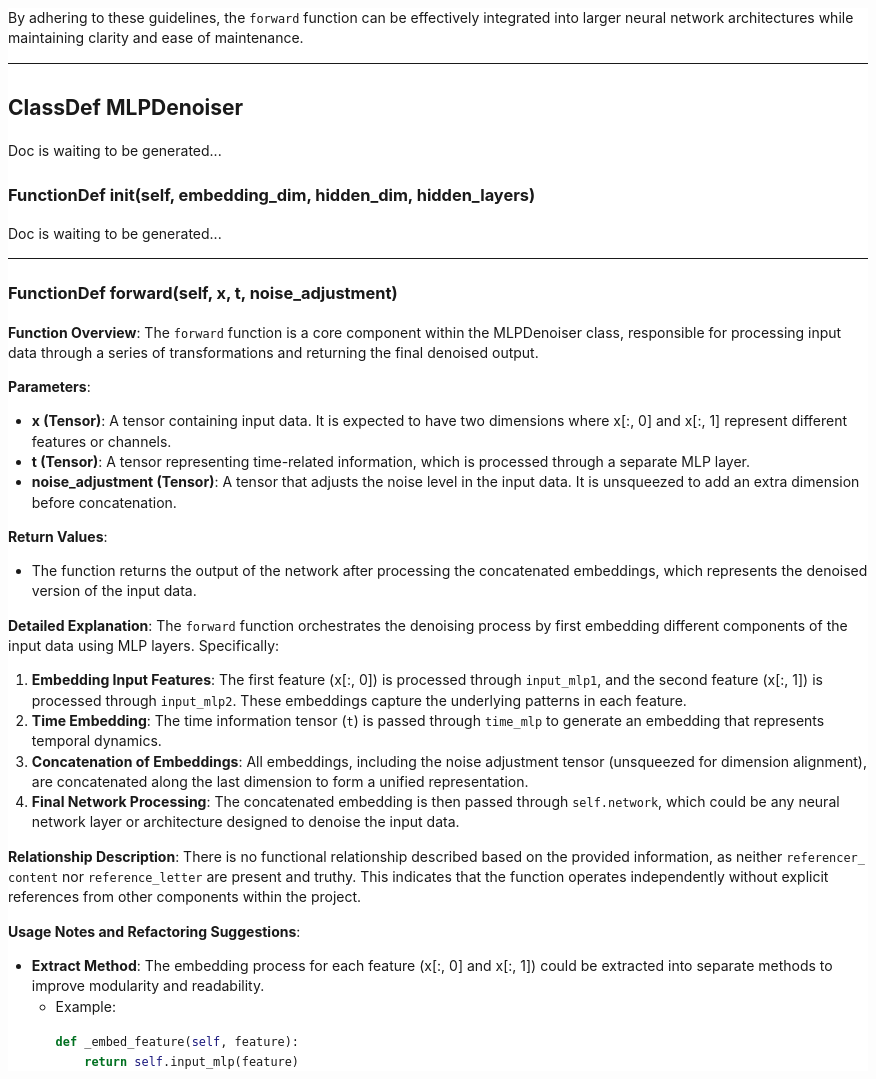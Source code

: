 By adhering to these guidelines, the `forward` function can be effectively integrated into larger neural network architectures while maintaining clarity and ease of maintenance.
***
## ClassDef MLPDenoiser
Doc is waiting to be generated...
### FunctionDef __init__(self, embedding_dim, hidden_dim, hidden_layers)
Doc is waiting to be generated...
***
### FunctionDef forward(self, x, t, noise_adjustment)
**Function Overview**: The `forward` function is a core component within the MLPDenoiser class, responsible for processing input data through a series of transformations and returning the final denoised output.

**Parameters**:
- **x (Tensor)**: A tensor containing input data. It is expected to have two dimensions where x[:, 0] and x[:, 1] represent different features or channels.
- **t (Tensor)**: A tensor representing time-related information, which is processed through a separate MLP layer.
- **noise_adjustment (Tensor)**: A tensor that adjusts the noise level in the input data. It is unsqueezed to add an extra dimension before concatenation.

**Return Values**:
- The function returns the output of the network after processing the concatenated embeddings, which represents the denoised version of the input data.

**Detailed Explanation**:
The `forward` function orchestrates the denoising process by first embedding different components of the input data using MLP layers. Specifically:
1. **Embedding Input Features**: The first feature (x[:, 0]) is processed through `input_mlp1`, and the second feature (x[:, 1]) is processed through `input_mlp2`. These embeddings capture the underlying patterns in each feature.
2. **Time Embedding**: The time information tensor (`t`) is passed through `time_mlp` to generate an embedding that represents temporal dynamics.
3. **Concatenation of Embeddings**: All embeddings, including the noise adjustment tensor (unsqueezed for dimension alignment), are concatenated along the last dimension to form a unified representation.
4. **Final Network Processing**: The concatenated embedding is then passed through `self.network`, which could be any neural network layer or architecture designed to denoise the input data.

**Relationship Description**:
There is no functional relationship described based on the provided information, as neither `referencer_content` nor `reference_letter` are present and truthy. This indicates that the function operates independently without explicit references from other components within the project.

**Usage Notes and Refactoring Suggestions**:
- **Extract Method**: The embedding process for each feature (x[:, 0] and x[:, 1]) could be extracted into separate methods to improve modularity and readability.
  - Example: 
    ```python
    def _embed_feature(self, feature):
        return self.input_mlp(feature)
    